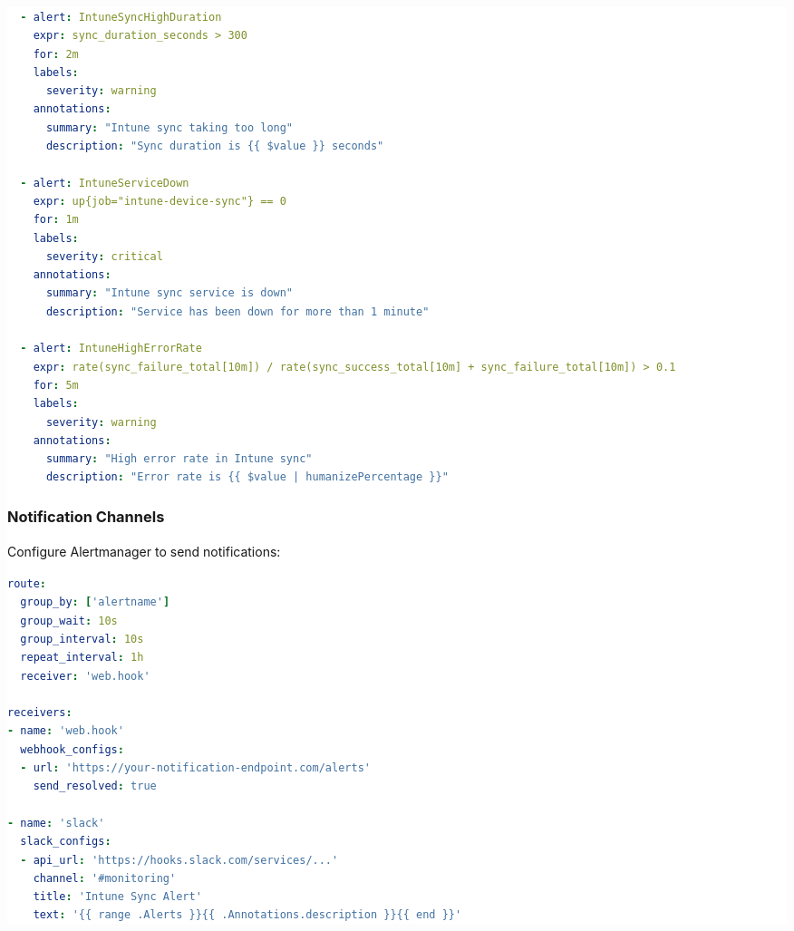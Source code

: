 ```yaml
  - alert: IntuneSyncHighDuration
    expr: sync_duration_seconds > 300
    for: 2m
    labels:
      severity: warning
    annotations:
      summary: "Intune sync taking too long"
      description: "Sync duration is {{ $value }} seconds"

  - alert: IntuneServiceDown
    expr: up{job="intune-device-sync"} == 0
    for: 1m
    labels:
      severity: critical
    annotations:
      summary: "Intune sync service is down"
      description: "Service has been down for more than 1 minute"

  - alert: IntuneHighErrorRate
    expr: rate(sync_failure_total[10m]) / rate(sync_success_total[10m] + sync_failure_total[10m]) > 0.1
    for: 5m
    labels:
      severity: warning
    annotations:
      summary: "High error rate in Intune sync"
      description: "Error rate is {{ $value | humanizePercentage }}"
```

### Notification Channels

Configure Alertmanager to send notifications:

```yaml
route:
  group_by: ['alertname']
  group_wait: 10s
  group_interval: 10s
  repeat_interval: 1h
  receiver: 'web.hook'

receivers:
- name: 'web.hook'
  webhook_configs:
  - url: 'https://your-notification-endpoint.com/alerts'
    send_resolved: true

- name: 'slack'
  slack_configs:
  - api_url: 'https://hooks.slack.com/services/...'
    channel: '#monitoring'
    title: 'Intune Sync Alert'
    text: '{{ range .Alerts }}{{ .Annotations.description }}{{ end }}'
```
